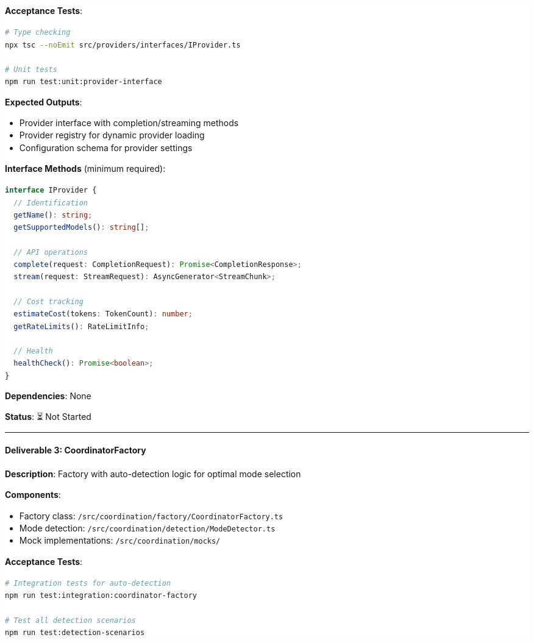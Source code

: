 **Acceptance Tests**:
```bash
# Type checking
npx tsc --noEmit src/providers/interfaces/IProvider.ts

# Unit tests
npm run test:unit:provider-interface
```

**Expected Outputs**:
- Provider interface with completion/streaming methods
- Provider registry for dynamic provider loading
- Configuration schema for provider settings

**Interface Methods** (minimum required):
```typescript
interface IProvider {
  // Identification
  getName(): string;
  getSupportedModels(): string[];

  // API operations
  complete(request: CompletionRequest): Promise<CompletionResponse>;
  stream(request: StreamRequest): AsyncGenerator<StreamChunk>;

  // Cost tracking
  estimateCost(tokens: TokenCount): number;
  getRateLimits(): RateLimitInfo;

  // Health
  healthCheck(): Promise<boolean>;
}
```

**Dependencies**: None

**Status**: ⏳ Not Started

---

#### Deliverable 3: CoordinatorFactory

**Description**: Factory with auto-detection logic for optimal mode selection

**Components**:
- Factory class: `/src/coordination/factory/CoordinatorFactory.ts`
- Mode detection: `/src/coordination/detection/ModeDetector.ts`
- Mock implementations: `/src/coordination/mocks/`

**Acceptance Tests**:
```bash
# Integration tests for auto-detection
npm run test:integration:coordinator-factory

# Test all detection scenarios
npm run test:detection-scenarios
```
